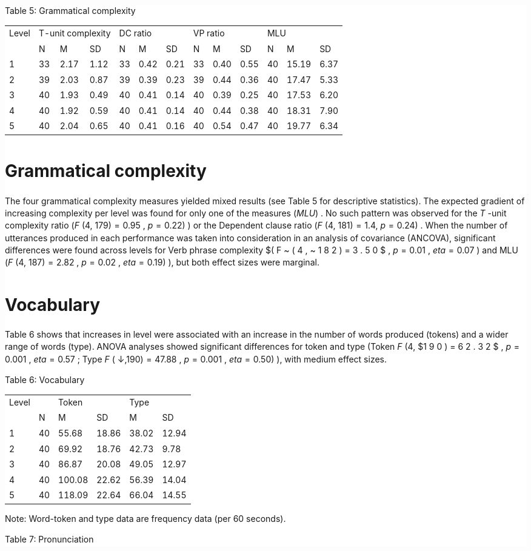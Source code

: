 Table 5: Grammatical complexity   

<html><body><table><tr><td rowspan="2">Level</td><td colspan="3">T-unit complexity</td><td colspan="3">DC ratio</td><td colspan="3">VP ratio</td><td colspan="3">MLU</td></tr><tr><td>N</td><td>M</td><td>SD</td><td>N</td><td>M</td><td>SD</td><td>N</td><td>M</td><td>SD</td><td>N</td><td>M</td><td>SD</td></tr><tr><td>1</td><td>33</td><td>2.17</td><td>1.12</td><td>33</td><td>0.42</td><td>0.21</td><td>33</td><td>0.40</td><td>0.55</td><td>40</td><td>15.19</td><td>6.37</td></tr><tr><td>2</td><td>39</td><td>2.03</td><td>0.87</td><td>39</td><td>0.39</td><td>0.23</td><td>39</td><td>0.44</td><td>0.36</td><td>40</td><td>17.47</td><td>5.33</td></tr><tr><td>3</td><td>40</td><td>1.93</td><td>0.49</td><td>40</td><td>0.41</td><td>0.14</td><td>40</td><td>0.39</td><td>0.25</td><td>40</td><td>17.53</td><td>6.20</td></tr><tr><td>4</td><td>40</td><td>1.92</td><td>0.59</td><td>40</td><td>0.41</td><td>0.14</td><td>40</td><td>0.44</td><td>0.38</td><td>40</td><td>18.31</td><td>7.90</td></tr><tr><td>5</td><td>40</td><td>2.04</td><td>0.65</td><td>40</td><td>0.41</td><td>0.16</td><td>40</td><td>0.54</td><td>0.47</td><td>40</td><td>19.77</td><td>6.34</td></tr></table></body></html>

# Grammatical complexity

The four grammatical complexity measures yielded mixed results (see Table 5 for descriptive statistics). The expected gradient of increasing complexity per level was found for only one of the measures $( M L U )$ . No such pattern was observed for the $T$ -unit complexity ratio $( F ~ ( 4 , ~ 1 7 9 ) = 0 . 9 5$ , $p = 0 . 2 2 )$ ) or the Dependent clause ratio $( F ~ ( 4 , ~ 1 8 1 ) = 1 . 4 , ~ p = 0 . 2 4 )$ . When the number of utterances produced in each performance was taken into consideration in an analysis of covariance (ANCOVA), significant differences were found across levels for Verb phrase complexity $( F ~ ( 4 , ~ 1 8 2 ) = 3 . 5 0 $ , $p { = } 0 . 0 1$ , $e t a = 0 . 0 7$ ) and MLU $( F ~ ( 4 , ~ 1 8 7 ) = 2 . 8 2$ , $p { = } 0 . 0 2$ , $e t a = 0 . 1 9 )$ ), but both effect sizes were marginal.

# Vocabulary

Table 6 shows that increases in level were associated with an increase in the number of words produced (tokens) and a wider range of words (type). ANOVA analyses showed significant differences for token and type (Token $F$ (4, $1 9 0 ) = 6 2 . 3 2 $ , $p { = } 0 . 0 0 1$ , $e t a = 0 . 5 7$ ; Type $F$ ( $\downarrow , 1 9 0 ) = 4 7 . 8 8$ , $p { = } 0 . 0 0 1$ , $e t a = 0 . 5 0 )$ ), with medium effect sizes.

Table 6: Vocabulary   

<html><body><table><tr><td>Level</td><td></td><td colspan="2">Token</td><td colspan="2">Type</td></tr><tr><td></td><td>N</td><td>M</td><td>SD</td><td>M</td><td>SD</td></tr><tr><td>1</td><td>40</td><td>55.68</td><td>18.86</td><td>38.02</td><td>12.94</td></tr><tr><td>2</td><td>40</td><td>69.92</td><td>18.76</td><td>42.73</td><td>9.78</td></tr><tr><td>3</td><td>40</td><td>86.87</td><td>20.08</td><td>49.05</td><td>12.97</td></tr><tr><td>4</td><td>40</td><td>100.08</td><td>22.62</td><td>56.39</td><td>14.04</td></tr><tr><td>5</td><td>40</td><td>118.09</td><td>22.64</td><td>66.04</td><td>14.55</td></tr></table></body></html>

Note: Word-token and type data are frequency data (per 60 seconds).

Table 7: Pronunciation   
